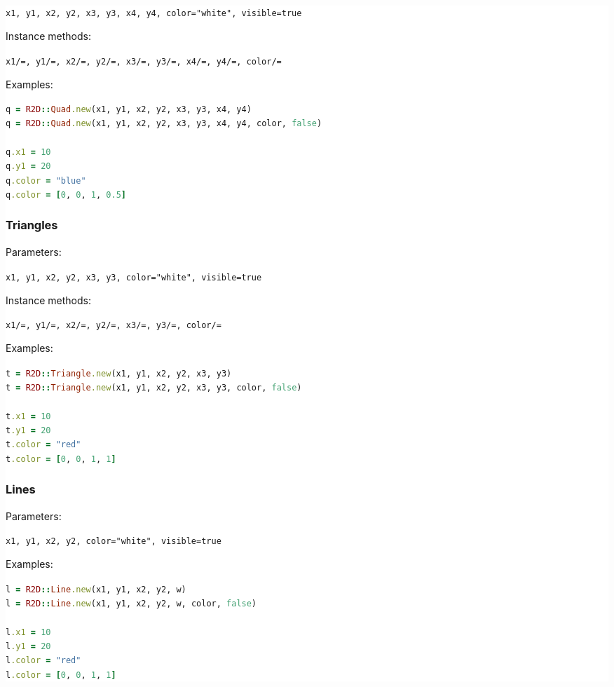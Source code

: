 ```
x1, y1, x2, y2, x3, y3, x4, y4, color="white", visible=true
```

Instance methods:

```
x1/=, y1/=, x2/=, y2/=, x3/=, y3/=, x4/=, y4/=, color/=
```

Examples:

```ruby
q = R2D::Quad.new(x1, y1, x2, y2, x3, y3, x4, y4)
q = R2D::Quad.new(x1, y1, x2, y2, x3, y3, x4, y4, color, false)

q.x1 = 10
q.y1 = 20
q.color = "blue"
q.color = [0, 0, 1, 0.5]
```

### Triangles

Parameters:

```
x1, y1, x2, y2, x3, y3, color="white", visible=true
```

Instance methods:

```
x1/=, y1/=, x2/=, y2/=, x3/=, y3/=, color/=
```

Examples:

```ruby
t = R2D::Triangle.new(x1, y1, x2, y2, x3, y3)
t = R2D::Triangle.new(x1, y1, x2, y2, x3, y3, color, false)

t.x1 = 10
t.y1 = 20
t.color = "red"
t.color = [0, 0, 1, 1]
```

### Lines

Parameters:

```
x1, y1, x2, y2, color="white", visible=true
```

Examples:

```ruby
l = R2D::Line.new(x1, y1, x2, y2, w)
l = R2D::Line.new(x1, y1, x2, y2, w, color, false)

l.x1 = 10
l.y1 = 20
l.color = "red"
l.color = [0, 0, 1, 1]
```
